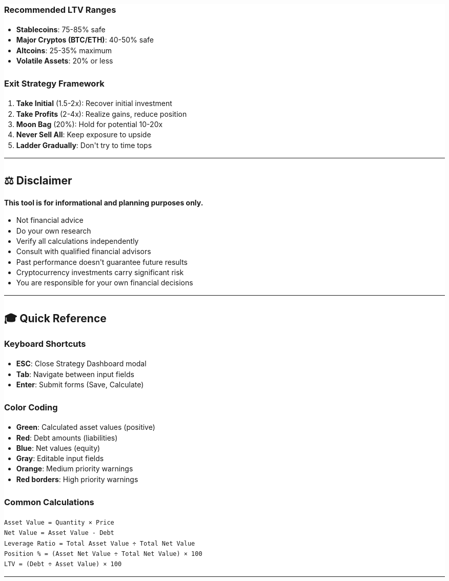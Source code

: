 ### Recommended LTV Ranges

- **Stablecoins**: 75-85% safe
- **Major Cryptos (BTC/ETH)**: 40-50% safe
- **Altcoins**: 25-35% maximum
- **Volatile Assets**: 20% or less

### Exit Strategy Framework

1. **Take Initial** (1.5-2x): Recover initial investment
2. **Take Profits** (2-4x): Realize gains, reduce position
3. **Moon Bag** (20%): Hold for potential 10-20x
4. **Never Sell All**: Keep exposure to upside
5. **Ladder Gradually**: Don't try to time tops

---

## ⚖️ Disclaimer

**This tool is for informational and planning purposes only.**

- Not financial advice
- Do your own research
- Verify all calculations independently
- Consult with qualified financial advisors
- Past performance doesn't guarantee future results
- Cryptocurrency investments carry significant risk
- You are responsible for your own financial decisions

---

## 🎓 Quick Reference

### Keyboard Shortcuts

- **ESC**: Close Strategy Dashboard modal
- **Tab**: Navigate between input fields
- **Enter**: Submit forms (Save, Calculate)

### Color Coding

- **Green**: Calculated asset values (positive)
- **Red**: Debt amounts (liabilities)
- **Blue**: Net values (equity)
- **Gray**: Editable input fields
- **Orange**: Medium priority warnings
- **Red borders**: High priority warnings

### Common Calculations

```
Asset Value = Quantity × Price
Net Value = Asset Value - Debt
Leverage Ratio = Total Asset Value ÷ Total Net Value
Position % = (Asset Net Value ÷ Total Net Value) × 100
LTV = (Debt ÷ Asset Value) × 100
```

---